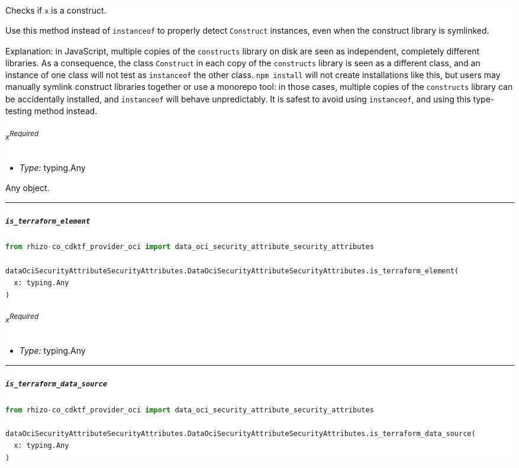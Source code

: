 Checks if `x` is a construct.

Use this method instead of `instanceof` to properly detect `Construct`
instances, even when the construct library is symlinked.

Explanation: in JavaScript, multiple copies of the `constructs` library on
disk are seen as independent, completely different libraries. As a
consequence, the class `Construct` in each copy of the `constructs` library
is seen as a different class, and an instance of one class will not test as
`instanceof` the other class. `npm install` will not create installations
like this, but users may manually symlink construct libraries together or
use a monorepo tool: in those cases, multiple copies of the `constructs`
library can be accidentally installed, and `instanceof` will behave
unpredictably. It is safest to avoid using `instanceof`, and using
this type-testing method instead.

###### `x`<sup>Required</sup> <a name="x" id="rhizo-co-terraform-provider-oci.dataOciSecurityAttributeSecurityAttributes.DataOciSecurityAttributeSecurityAttributes.isConstruct.parameter.x"></a>

- *Type:* typing.Any

Any object.

---

##### `is_terraform_element` <a name="is_terraform_element" id="rhizo-co-terraform-provider-oci.dataOciSecurityAttributeSecurityAttributes.DataOciSecurityAttributeSecurityAttributes.isTerraformElement"></a>

```python
from rhizo-co_cdktf_provider_oci import data_oci_security_attribute_security_attributes

dataOciSecurityAttributeSecurityAttributes.DataOciSecurityAttributeSecurityAttributes.is_terraform_element(
  x: typing.Any
)
```

###### `x`<sup>Required</sup> <a name="x" id="rhizo-co-terraform-provider-oci.dataOciSecurityAttributeSecurityAttributes.DataOciSecurityAttributeSecurityAttributes.isTerraformElement.parameter.x"></a>

- *Type:* typing.Any

---

##### `is_terraform_data_source` <a name="is_terraform_data_source" id="rhizo-co-terraform-provider-oci.dataOciSecurityAttributeSecurityAttributes.DataOciSecurityAttributeSecurityAttributes.isTerraformDataSource"></a>

```python
from rhizo-co_cdktf_provider_oci import data_oci_security_attribute_security_attributes

dataOciSecurityAttributeSecurityAttributes.DataOciSecurityAttributeSecurityAttributes.is_terraform_data_source(
  x: typing.Any
)
```
